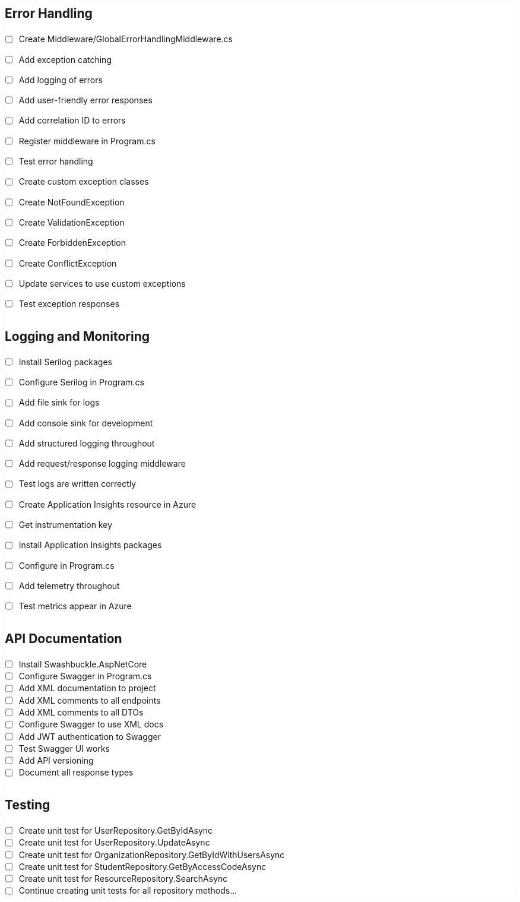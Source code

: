 ## Error Handling

- [ ] Create Middleware/GlobalErrorHandlingMiddleware.cs
- [ ] Add exception catching
- [ ] Add logging of errors
- [ ] Add user-friendly error responses
- [ ] Add correlation ID to errors
- [ ] Register middleware in Program.cs
- [ ] Test error handling

- [ ] Create custom exception classes
- [ ] Create NotFoundException
- [ ] Create ValidationException
- [ ] Create ForbiddenException
- [ ] Create ConflictException
- [ ] Update services to use custom exceptions
- [ ] Test exception responses

## Logging and Monitoring

- [ ] Install Serilog packages
- [ ] Configure Serilog in Program.cs
- [ ] Add file sink for logs
- [ ] Add console sink for development
- [ ] Add structured logging throughout
- [ ] Add request/response logging middleware
- [ ] Test logs are written correctly

- [ ] Create Application Insights resource in Azure
- [ ] Get instrumentation key
- [ ] Install Application Insights packages
- [ ] Configure in Program.cs
- [ ] Add telemetry throughout
- [ ] Test metrics appear in Azure

## API Documentation

- [ ] Install Swashbuckle.AspNetCore
- [ ] Configure Swagger in Program.cs
- [ ] Add XML documentation to project
- [ ] Add XML comments to all endpoints
- [ ] Add XML comments to all DTOs
- [ ] Configure Swagger to use XML docs
- [ ] Add JWT authentication to Swagger
- [ ] Test Swagger UI works
- [ ] Add API versioning
- [ ] Document all response types

## Testing

- [ ] Create unit test for UserRepository.GetByIdAsync
- [ ] Create unit test for UserRepository.UpdateAsync
- [ ] Create unit test for OrganizationRepository.GetByIdWithUsersAsync
- [ ] Create unit test for StudentRepository.GetByAccessCodeAsync
- [ ] Create unit test for ResourceRepository.SearchAsync
- [ ] Continue creating unit tests for all repository methods...
